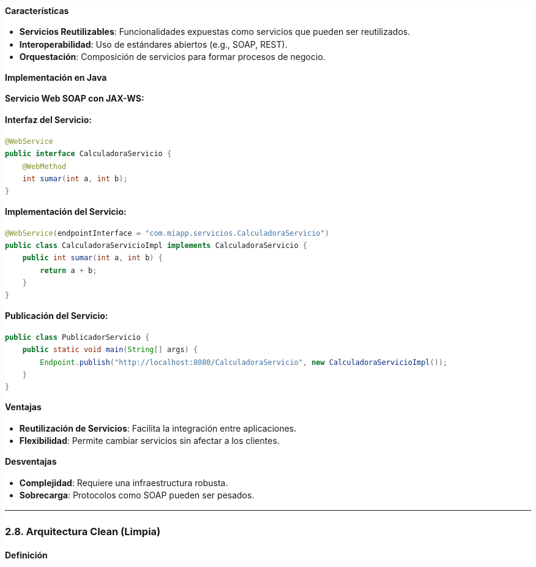 **Características**

* **Servicios Reutilizables**: Funcionalidades expuestas como servicios que pueden ser reutilizados.
* **Interoperabilidad**: Uso de estándares abiertos (e.g., SOAP, REST).
* **Orquestación**: Composición de servicios para formar procesos de negocio.

**Implementación en Java**

**Servicio Web SOAP con JAX-WS:**

**Interfaz del Servicio:**

```java
@WebService
public interface CalculadoraServicio {
    @WebMethod
    int sumar(int a, int b);
}
```

**Implementación del Servicio:**

```java
@WebService(endpointInterface = "com.miapp.servicios.CalculadoraServicio")
public class CalculadoraServicioImpl implements CalculadoraServicio {
    public int sumar(int a, int b) {
        return a + b;
    }
}
```

**Publicación del Servicio:**

```java
public class PublicadorServicio {
    public static void main(String[] args) {
        Endpoint.publish("http://localhost:8080/CalculadoraServicio", new CalculadoraServicioImpl());
    }
}
```

**Ventajas**

* **Reutilización de Servicios**: Facilita la integración entre aplicaciones.
* **Flexibilidad**: Permite cambiar servicios sin afectar a los clientes.

**Desventajas**

* **Complejidad**: Requiere una infraestructura robusta.
* **Sobrecarga**: Protocolos como SOAP pueden ser pesados.

***

### 2.8. Arquitectura Clean (Limpia)

**Definición**
